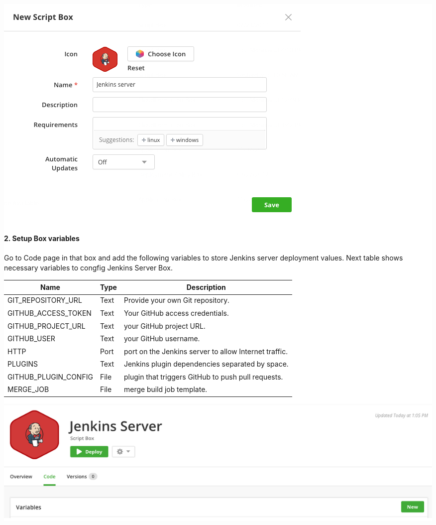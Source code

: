 ![CAM jenkins server script box](../../images/cloud-application-manager/integrate-jenkins/cam-setup/img01-jenkins-server-box.png)

#### 2. Setup Box variables

Go to Code page in that box and add the following variables to store Jenkins server deployment values.
Next table shows necessary variables to congfig Jenkins Server Box. 

| Name | Type | Description |
|------|------|-------------|
| GIT_REPOSITORY_URL | Text | Provide your own Git repository. |
| GITHUB_ACCESS_TOKEN | Text | Your GitHub access credentials. |
| GITHUB_PROJECT_URL | Text | your GitHub project URL. |
| GITHUB_USER |	Text | your GitHub username. |
| HTTP | Port | port on the Jenkins server to allow Internet traffic. |
| PLUGINS |	Text | Jenkins plugin dependencies separated by space. |
| GITHUB_PLUGIN_CONFIG | File | plugin that triggers GitHub to push pull requests. |
| MERGE_JOB | File | merge build job template. |

![CAM jenkins server box code - adding variables](../../images/cloud-application-manager/integrate-jenkins/cam-setup/img02-code-vars-add.png)

